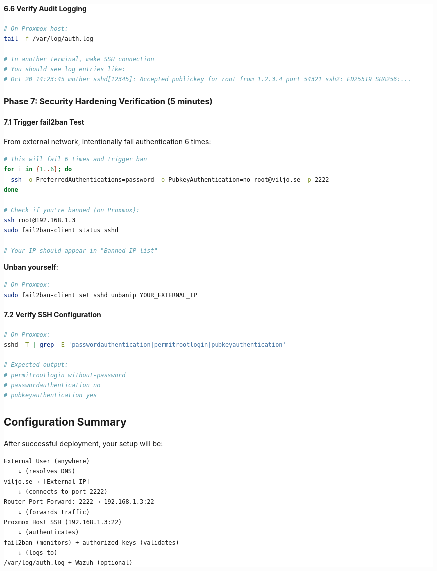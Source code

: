 #### 6.6 Verify Audit Logging

```bash
# On Proxmox host:
tail -f /var/log/auth.log

# In another terminal, make SSH connection
# You should see log entries like:
# Oct 20 14:23:45 mother sshd[12345]: Accepted publickey for root from 1.2.3.4 port 54321 ssh2: ED25519 SHA256:...
```

### Phase 7: Security Hardening Verification (5 minutes)

#### 7.1 Trigger fail2ban Test

From external network, intentionally fail authentication 6 times:

```bash
# This will fail 6 times and trigger ban
for i in {1..6}; do
  ssh -o PreferredAuthentications=password -o PubkeyAuthentication=no root@viljo.se -p 2222
done

# Check if you're banned (on Proxmox):
ssh root@192.168.1.3
sudo fail2ban-client status sshd

# Your IP should appear in "Banned IP list"
```

**Unban yourself**:

```bash
# On Proxmox:
sudo fail2ban-client set sshd unbanip YOUR_EXTERNAL_IP
```

#### 7.2 Verify SSH Configuration

```bash
# On Proxmox:
sshd -T | grep -E 'passwordauthentication|permitrootlogin|pubkeyauthentication'

# Expected output:
# permitrootlogin without-password
# passwordauthentication no
# pubkeyauthentication yes
```

## Configuration Summary

After successful deployment, your setup will be:

```
External User (anywhere)
    ↓ (resolves DNS)
viljo.se → [External IP]
    ↓ (connects to port 2222)
Router Port Forward: 2222 → 192.168.1.3:22
    ↓ (forwards traffic)
Proxmox Host SSH (192.168.1.3:22)
    ↓ (authenticates)
fail2ban (monitors) + authorized_keys (validates)
    ↓ (logs to)
/var/log/auth.log + Wazuh (optional)
```
